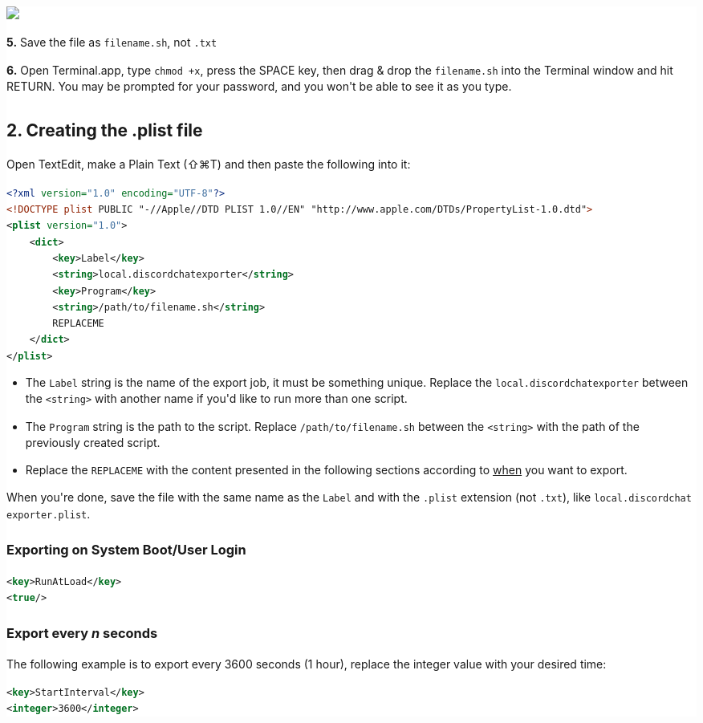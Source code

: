 ![](https://i.imgur.com/29u6Nyx.png)

  

**5.** Save the file as `filename.sh`, not `.txt`

**6.** Open Terminal.app, type `chmod +x`, press the SPACE key, then drag & drop the `filename.sh` into the Terminal window and hit RETURN. You may be prompted for your password, and you won't be able to see it as you type.

## 2. Creating the .plist file
Open TextEdit, make a Plain Text (⇧⌘T) and then paste the following into it:
```xml
<?xml version="1.0" encoding="UTF-8"?>
<!DOCTYPE plist PUBLIC "-//Apple//DTD PLIST 1.0//EN" "http://www.apple.com/DTDs/PropertyList-1.0.dtd">
<plist version="1.0">
    <dict>
        <key>Label</key>
        <string>local.discordchatexporter</string>
        <key>Program</key>
        <string>/path/to/filename.sh</string>
        REPLACEME
    </dict>
</plist>
```
* The `Label` string is the name of the export job, it must be something unique. Replace the `local.discordchatexporter` between the `<string>` with another name if you'd like to run more than one script.

* The `Program` string is the path to the script. Replace `/path/to/filename.sh` between the `<string>` with the path of the previously created script.

* Replace the `REPLACEME` with the content presented in the following sections according to <u>when</u> you want to export.  

When you're done, save the file with the same name as the `Label` and with the `.plist` extension (not `.txt`), like `local.discordchatexporter.plist`.  

### Exporting on System Boot/User Login

```xml
<key>RunAtLoad</key>
<true/>
```

### Export every _n_ seconds

The following example is to export every 3600 seconds (1 hour), replace the integer value with your desired time:

```xml
<key>StartInterval</key>
<integer>3600</integer>
```
